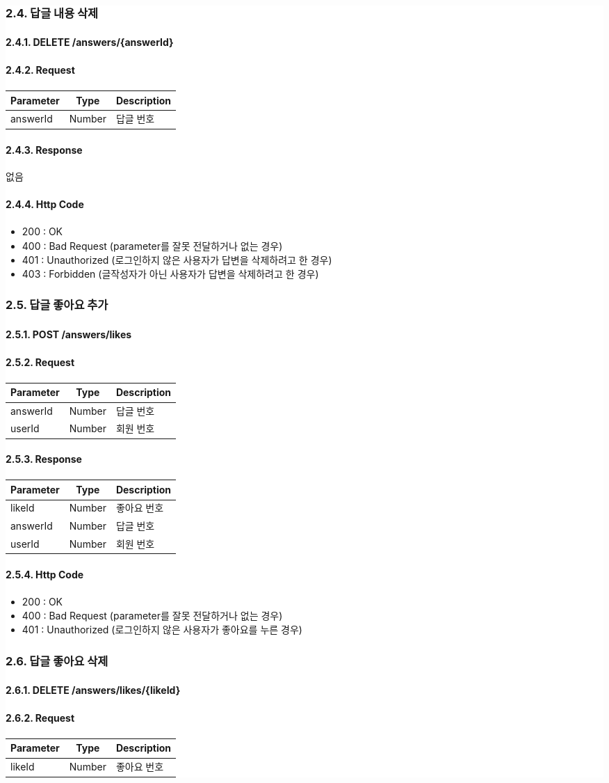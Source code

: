 ### 2.4. 답글 내용 삭제
#### 2.4.1. DELETE /answers/{answerId}
#### 2.4.2. Request

| Parameter |  Type  | Description |
|-----------|:------:|-------------|
| answerId |  Number  | 답글 번호       |

#### 2.4.3. Response

없음

#### 2.4.4. Http Code
- 200 : OK
- 400 : Bad Request (parameter를 잘못 전달하거나 없는 경우)
- 401 : Unauthorized (로그인하지 않은 사용자가 답변을 삭제하려고 한 경우)
- 403 : Forbidden (글작성자가 아닌 사용자가 답변을 삭제하려고 한 경우)

### 2.5. 답글 좋아요 추가
#### 2.5.1. POST /answers/likes
#### 2.5.2. Request

| Parameter |  Type  | Description |
|-----------|:------:|-------------|
| answerId |  Number  | 답글 번호       |
| userId |  Number  | 회원 번호       |

#### 2.5.3. Response

| Parameter |  Type  | Description |
|-----------|:------:|-------------|
| likeId |  Number  | 좋아요 번호       |
| answerId |  Number  | 답글 번호       |
| userId |  Number  | 회원 번호       |


#### 2.5.4. Http Code
- 200 : OK
- 400 : Bad Request (parameter를 잘못 전달하거나 없는 경우)
- 401 : Unauthorized (로그인하지 않은 사용자가 좋아요를 누른 경우)

### 2.6. 답글 좋아요 삭제
#### 2.6.1. DELETE /answers/likes/{likeId}
#### 2.6.2. Request

| Parameter |  Type  | Description |
|-----------|:------:|-------------|
| likeId |  Number  | 좋아요 번호       |
